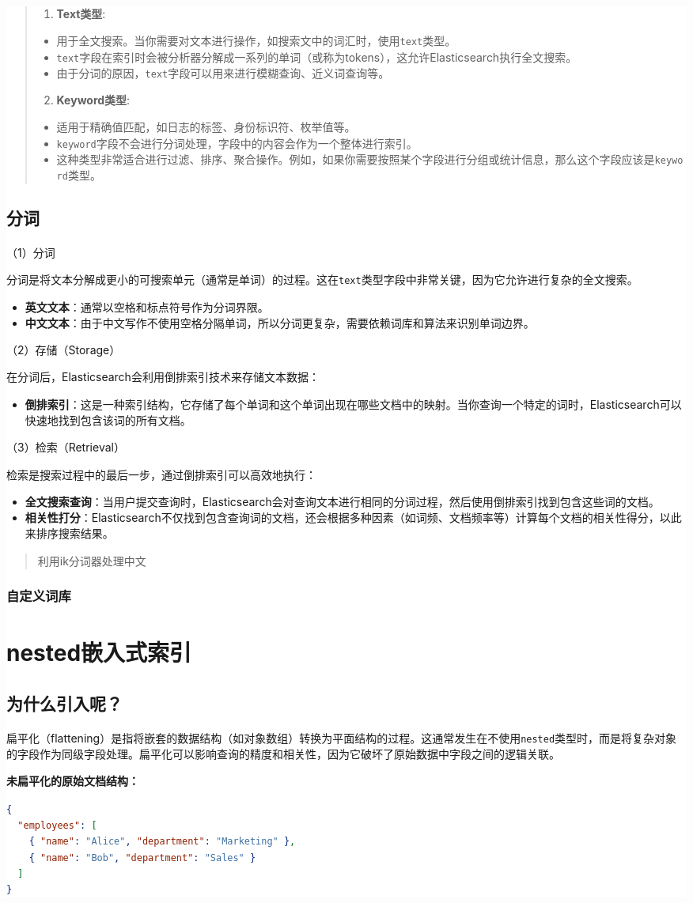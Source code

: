 > 1. **Text类型**:
> 	- 用于全文搜索。当你需要对文本进行操作，如搜索文中的词汇时，使用`text`类型。
> 	- `text`字段在索引时会被分析器分解成一系列的单词（或称为tokens），这允许Elasticsearch执行全文搜索。
> 	- 由于分词的原因，`text`字段可以用来进行模糊查询、近义词查询等。
> 2. **Keyword类型**:
> 	- 适用于精确值匹配，如日志的标签、身份标识符、枚举值等。
> 	- `keyword`字段不会进行分词处理，字段中的内容会作为一个整体进行索引。
> 	- 这种类型非常适合进行过滤、排序、聚合操作。例如，如果你需要按照某个字段进行分组或统计信息，那么这个字段应该是`keyword`类型。



## 分词

（1）分词

分词是将文本分解成更小的可搜索单元（通常是单词）的过程。这在`text`类型字段中非常关键，因为它允许进行复杂的全文搜索。

- **英文文本**：通常以空格和标点符号作为分词界限。
- **中文文本**：由于中文写作不使用空格分隔单词，所以分词更复杂，需要依赖词库和算法来识别单词边界。

（2）存储（Storage）

在分词后，Elasticsearch会利用倒排索引技术来存储文本数据：

- **倒排索引**：这是一种索引结构，它存储了每个单词和这个单词出现在哪些文档中的映射。当你查询一个特定的词时，Elasticsearch可以快速地找到包含该词的所有文档。

（3）检索（Retrieval）

检索是搜索过程中的最后一步，通过倒排索引可以高效地执行：

- **全文搜索查询**：当用户提交查询时，Elasticsearch会对查询文本进行相同的分词过程，然后使用倒排索引找到包含这些词的文档。
- **相关性打分**：Elasticsearch不仅找到包含查询词的文档，还会根据多种因素（如词频、文档频率等）计算每个文档的相关性得分，以此来排序搜索结果。



>  利用ik分词器处理中文



### 自定义词库







# nested嵌入式索引

## **为什么引入呢？**

扁平化（flattening）是指将嵌套的数据结构（如对象数组）转换为平面结构的过程。这通常发生在不使用`nested`类型时，而是将复杂对象的字段作为同级字段处理。扁平化可以影响查询的精度和相关性，因为它破坏了原始数据中字段之间的逻辑关联。

**未扁平化的原始文档结构：**

```json
{
  "employees": [
    { "name": "Alice", "department": "Marketing" },
    { "name": "Bob", "department": "Sales" }
  ]
}
```
